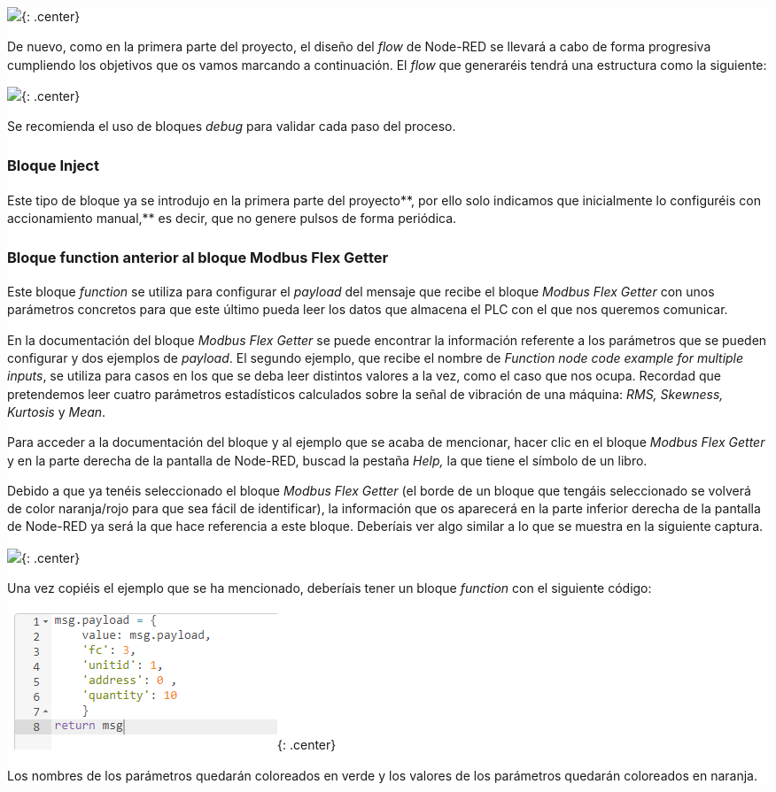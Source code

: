 ![](./img/2.2.png){: .center}

De nuevo, como en la primera parte del proyecto, el diseño del *flow* de Node-RED se llevará a  cabo de forma progresiva cumpliendo los objetivos que os vamos marcando a continuación. El  *flow* que generaréis tendrá una estructura como la siguiente: 

![](./img/2.3.png){: .center}

Se recomienda el uso de bloques *debug* para validar cada paso del proceso. 

### Bloque Inject 

Este tipo de bloque ya se introdujo en la primera parte del proyecto**, por ello solo indicamos  que inicialmente lo configuréis con accionamiento manual,** es decir, que no genere pulsos de  forma periódica. 

### Bloque function anterior al bloque Modbus Flex Getter 

Este bloque *function* se utiliza para configurar el *payload* del mensaje que recibe el bloque  *Modbus Flex Getter* con unos parámetros concretos para que este último pueda leer los datos  que almacena el PLC con el que nos queremos comunicar. 

En la documentación del bloque *Modbus Flex Getter* se puede encontrar la información  referente a los parámetros que se pueden configurar y dos ejemplos de *payload*. El segundo  ejemplo, que recibe el nombre de *Function node code example for multiple inputs*, se utiliza para  casos en los que se deba leer distintos valores a la vez, como el caso que nos ocupa. Recordad  que pretendemos leer cuatro parámetros estadísticos calculados sobre la señal de vibración de  una máquina: *RMS, Skewness, Kurtosis* y *Mean*.  

Para acceder a la documentación del bloque y al ejemplo que se acaba de mencionar, hacer clic  en el bloque *Modbus Flex Getter* y en la parte derecha de la pantalla de Node-RED, buscad la  pestaña *Help,* la que tiene el símbolo de un libro. 

Debido a que ya tenéis seleccionado el bloque *Modbus Flex Getter* (el borde de un bloque que  tengáis seleccionado se volverá de color naranja/rojo para que sea fácil de identificar), la  información que os aparecerá en la parte inferior derecha de la pantalla de Node-RED ya será la  que hace referencia a este bloque. Deberíais ver algo similar a lo que se muestra en la siguiente  captura.

![](./img/2.4.png){: .center}

Una vez copiéis el ejemplo que se ha mencionado, deberíais tener un bloque *function* con el  siguiente código: 

![](./img/2.5.png){: .center}

Los nombres de los parámetros quedarán coloreados en verde y los valores de los parámetros  quedarán coloreados en naranja. 
